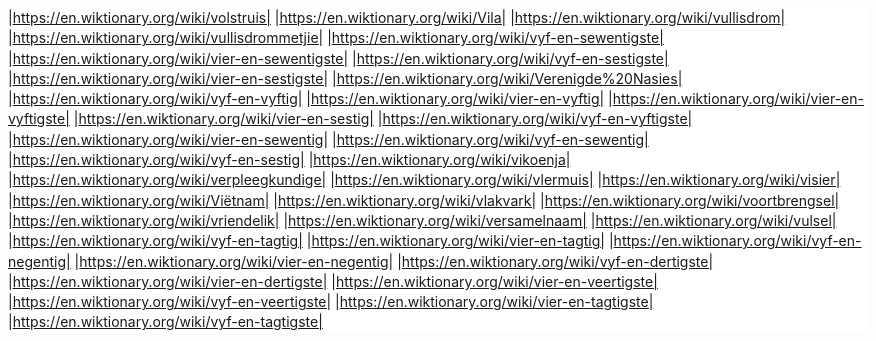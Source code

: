 |https://en.wiktionary.org/wiki/volstruis|
|https://en.wiktionary.org/wiki/Vila|
|https://en.wiktionary.org/wiki/vullisdrom|
|https://en.wiktionary.org/wiki/vullisdrommetjie|
|https://en.wiktionary.org/wiki/vyf-en-sewentigste|
|https://en.wiktionary.org/wiki/vier-en-sewentigste|
|https://en.wiktionary.org/wiki/vyf-en-sestigste|
|https://en.wiktionary.org/wiki/vier-en-sestigste|
|https://en.wiktionary.org/wiki/Verenigde%20Nasies|
|https://en.wiktionary.org/wiki/vyf-en-vyftig|
|https://en.wiktionary.org/wiki/vier-en-vyftig|
|https://en.wiktionary.org/wiki/vier-en-vyftigste|
|https://en.wiktionary.org/wiki/vier-en-sestig|
|https://en.wiktionary.org/wiki/vyf-en-vyftigste|
|https://en.wiktionary.org/wiki/vier-en-sewentig|
|https://en.wiktionary.org/wiki/vyf-en-sewentig|
|https://en.wiktionary.org/wiki/vyf-en-sestig|
|https://en.wiktionary.org/wiki/vikoenja|
|https://en.wiktionary.org/wiki/verpleegkundige|
|https://en.wiktionary.org/wiki/vlermuis|
|https://en.wiktionary.org/wiki/visier|
|https://en.wiktionary.org/wiki/Viëtnam|
|https://en.wiktionary.org/wiki/vlakvark|
|https://en.wiktionary.org/wiki/voortbrengsel|
|https://en.wiktionary.org/wiki/vriendelik|
|https://en.wiktionary.org/wiki/versamelnaam|
|https://en.wiktionary.org/wiki/vulsel|
|https://en.wiktionary.org/wiki/vyf-en-tagtig|
|https://en.wiktionary.org/wiki/vier-en-tagtig|
|https://en.wiktionary.org/wiki/vyf-en-negentig|
|https://en.wiktionary.org/wiki/vier-en-negentig|
|https://en.wiktionary.org/wiki/vyf-en-dertigste|
|https://en.wiktionary.org/wiki/vier-en-dertigste|
|https://en.wiktionary.org/wiki/vier-en-veertigste|
|https://en.wiktionary.org/wiki/vyf-en-veertigste|
|https://en.wiktionary.org/wiki/vier-en-tagtigste|
|https://en.wiktionary.org/wiki/vyf-en-tagtigste|